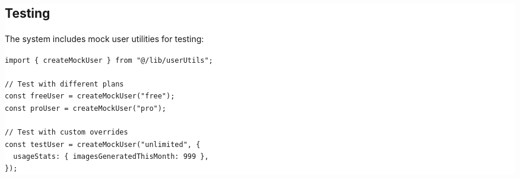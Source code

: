 ## Testing

The system includes mock user utilities for testing:

```tsx
import { createMockUser } from "@/lib/userUtils";

// Test with different plans
const freeUser = createMockUser("free");
const proUser = createMockUser("pro");

// Test with custom overrides
const testUser = createMockUser("unlimited", {
  usageStats: { imagesGeneratedThisMonth: 999 },
});
```
